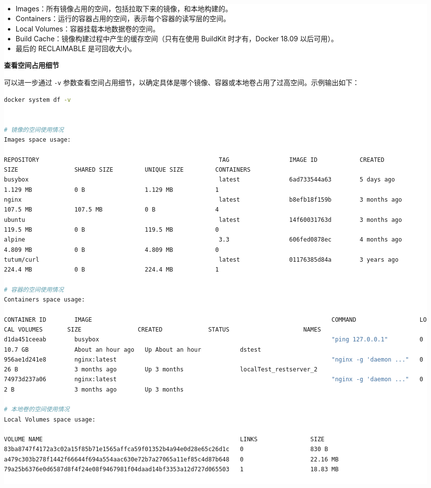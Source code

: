 - Images：所有镜像占用的空间，包括拉取下来的镜像，和本地构建的。
- Containers：运行的容器占用的空间，表示每个容器的读写层的空间。
- Local Volumes：容器挂载本地数据卷的空间。
- Build Cache：镜像构建过程中产生的缓存空间（只有在使用 BuildKit 时才有，Docker 18.09 以后可用）。
- 最后的 RECLAIMABLE 是可回收大小。

**查看空间占用细节**

可以进一步通过 `-v` 参数查看空间占用细节，以确定具体是哪个镜像、容器或本地卷占用了过高空间。示例输出如下：

```sh
docker system df -v


# 镜像的空间使用情况
Images space usage:

REPOSITORY                                                   TAG                 IMAGE ID            CREATED             SIZE                SHARED SIZE         UNIQUE SIZE         CONTAINERS
busybox                                                      latest              6ad733544a63        5 days ago          1.129 MB            0 B                 1.129 MB            1
nginx                                                        latest              b8efb18f159b        3 months ago        107.5 MB            107.5 MB            0 B                 4
ubuntu                                                       latest              14f60031763d        3 months ago        119.5 MB            0 B                 119.5 MB            0
alpine                                                       3.3                 606fed0878ec        4 months ago        4.809 MB            0 B                 4.809 MB            0
tutum/curl                                                   latest              01176385d84a        3 years ago         224.4 MB            0 B                 224.4 MB            1

# 容器的空间使用情况
Containers space usage:

CONTAINER ID        IMAGE                                                                    COMMAND                  LOCAL VOLUMES       SIZE                CREATED             STATUS                     NAMES
d1da451ceeab        busybox                                                                  "ping 127.0.0.1"         0                   10.7 GB             About an hour ago   Up About an hour           dstest
956ae1d241e8        nginx:latest                                                             "nginx -g 'daemon ..."   0                   26 B                3 months ago        Up 3 months                localTest_restserver_2
74973d237a06        nginx:latest                                                             "nginx -g 'daemon ..."   0                   2 B                 3 months ago        Up 3 months                

# 本地卷的空间使用情况
Local Volumes space usage:

VOLUME NAME                                                        LINKS               SIZE
83ba8747f4172a3c02a15f85b71e1565affca59f01352b4a94e0d28e65c26d1c   0                   830 B
a479c303b278f1442f66644f694a554aac630e72b7a27065a11ef85c4d87b648   0                   22.16 MB
79a25b6376e0d6587d8f4f24e08f9467981f04daad14bf3353a12d727d065503   1                   18.83 MB
 
```
